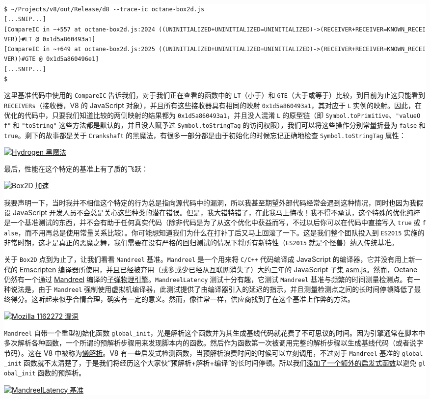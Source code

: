 

```
$ ~/Projects/v8/out/Release/d8 --trace-ic octane-box2d.js
[...SNIP...]
[CompareIC in ~+557 at octane-box2d.js:2024 ((UNINITIALIZED+UNINITIALIZED=UNINITIALIZED)->(RECEIVER+RECEIVER=KNOWN_RECEIVER))#LT @ 0x1d5a860493a1]
[CompareIC in ~+649 at octane-box2d.js:2025 ((UNINITIALIZED+UNINITIALIZED=UNINITIALIZED)->(RECEIVER+RECEIVER=KNOWN_RECEIVER))#GTE @ 0x1d5a860496e1]
[...SNIP...]
$

```

这里基准代码中使用的 `CompareIC` 告诉我们，对于我们正在查看的函数中的 `LT`（小于）和 `GTE`（大于或等于）比较，到目前为止这只能看到 `RECEIVERs`（接收器，V8 的 JavaScript 对象），并且所有这些接收器具有相同的映射 `0x1d5a860493a1`，其对应于 `L` 实例的映射。因此，在优化的代码中，只要我们知道比较的两侧映射的结果都为 `0x1d5a860493a1`，并且没人混淆 `L` 的原型链（即 `Symbol.toPrimitive`、`"valueOf"` 和 `"toString"` 这些方法都是默认的，并且没人赋予过 `Symbol.toStringTag` 的访问权限），我们可以将这些操作分别常量折叠为 `false` 和 `true`。剩下的故事都是关于 `Crankshaft` 的黑魔法，有很多一部分都是由于初始化的时候忘记正确地检查 `Symbol.toStringTag` 属性：


[![Hydrogen 黑魔法](/data/attachment/album/201709/29/154140mdvzczdscadzyvam.png)](https://codereview.chromium.org/1355113002)


最后，性能在这个特定的基准上有了质的飞跃：


![Box2D 加速](/data/attachment/album/201709/29/154210svz6kfq001ss60s6.png)


我要声明一下，当时我并不相信这个特定的行为总是指向源代码中的漏洞，所以我甚至期望外部代码经常会遇到这种情况，同时也因为我假设 JavaScript 开发人员不会总是关心这些种类的潜在错误。但是，我大错特错了，在此我马上悔改！我不得不承认，这个特殊的优化纯粹是一个基准测试的东西，并不会有助于任何真实代码（除非代码是为了从这个优化中获益而写，不过以后你可以在代码中直接写入 `true` 或 `false`，而不用再总是使用常量关系比较）。你可能想知道我们为什么在打补丁后又马上回滚了一下。这是我们整个团队投入到 `ES2015` 实施的非常时期，这才是真正的恶魔之舞，我们需要在没有严格的回归测试的情况下将所有新特性（`ES2015` 就是个怪兽）纳入传统基准。


关于 `Box2D` 点到为止了，让我们看看 `Mandreel` 基准。`Mandreel` 是一个用来将 `C/C++` 代码编译成 JavaScript 的编译器，它并没有用上新一代的 [Emscripten](https://github.com/kripken/emscripten) 编译器所使用，并且已经被弃用（或多或少已经从互联网消失了）大约三年的 JavaScript 子集 [asm.js](http://asmjs.org/)。然而，Octane 仍然有一个通过 [Mandreel](http://www.mandreel.com/) 编译的[子弹物理引擎](http://bulletphysics.org/wordpress/)。`MandreelLatency` 测试十分有趣，它测试 `Mandreel` 基准与频繁的时间测量检测点。有一种说法是，由于 `Mandreel` 强制使用虚拟机编译器，此测试提供了由编译器引入的延迟的指示，并且测量检测点之间的长时间停顿降低了最终得分。这听起来似乎合情合理，确实有一定的意义。然而，像往常一样，供应商找到了在这个基准上作弊的方法。


[![Mozilla 1162272 漏洞](/data/attachment/album/201709/29/154227sjmzbulcchaqzclm.png)](https://bugzilla.mozilla.org/show_bug.cgi?id=1162272)


`Mandreel` 自带一个重型初始化函数 `global_init`，光是解析这个函数并为其生成基线代码就花费了不可思议的时间。因为引擎通常在脚本中多次解析各种函数，一个所谓的预解析步骤用来发现脚本内的函数。然后作为函数第一次被调用完整的解析步骤以生成基线代码（或者说字节码）。这在 V8 中被称为[懒解析](https://docs.google.com/presentation/d/1214p4CFjsF-NY4z9in0GEcJtjbyVQgU0A-UqEvovzCs)。V8 有一些启发式检测函数，当预解析浪费时间的时候可以立刻调用，不过对于 `Mandreel` 基准的 `global_init` 函数就不太清楚了，于是我们将经历这个大家伙“预解析+解析+编译”的长时间停顿。所以我们[添加了一个额外的启发式函数](https://codereview.chromium.org/1102523003)以避免 `global_init` 函数的预解析。


[![MandreelLatency 基准](/data/attachment/album/201709/29/154232rw4csncwcwec4ae4.png)](https://arewefastyet.com/#machine=29&view=single&suite=octane&subtest=MandreelLatency&start=1415924086&end=1446461709)
